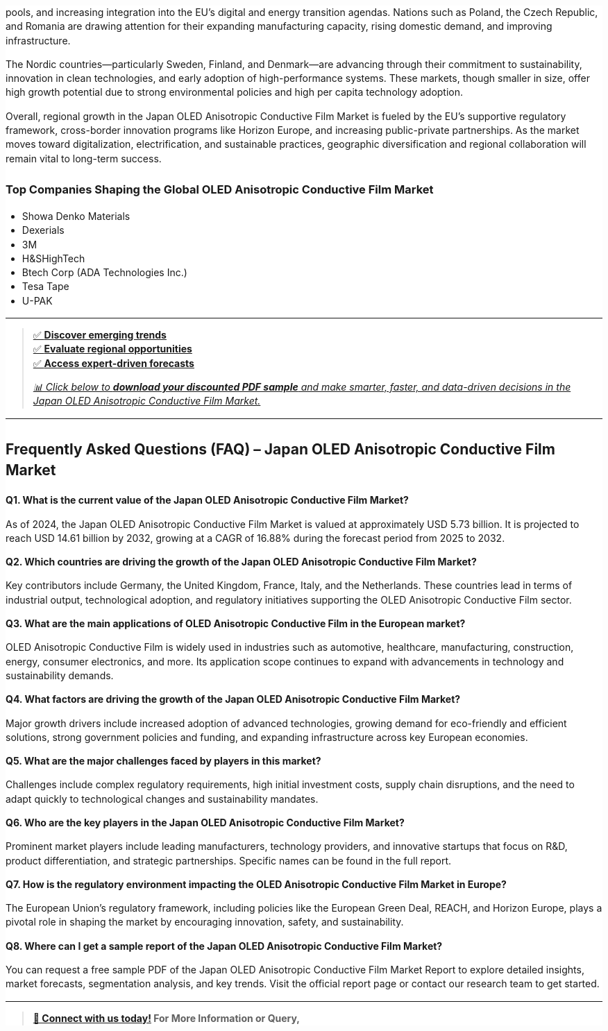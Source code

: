 pools, and increasing integration into the EU&rsquo;s digital and energy transition agendas. Nations such as Poland, the Czech Republic, and Romania are drawing attention for their expanding manufacturing capacity, rising domestic demand, and improving infrastructure.</p><p>The Nordic countries&mdash;particularly Sweden, Finland, and Denmark&mdash;are advancing through their commitment to sustainability, innovation in clean technologies, and early adoption of high-performance systems. These markets, though smaller in size, offer high growth potential due to strong environmental policies and high per capita technology adoption.</p><p>Overall, regional growth in the Japan OLED Anisotropic Conductive Film Market is fueled by the EU&rsquo;s supportive regulatory framework, cross-border innovation programs like Horizon Europe, and increasing public-private partnerships. As the market moves toward digitalization, electrification, and sustainable practices, geographic diversification and regional collaboration will remain vital to long-term success.</p><p><h3>Top Companies Shaping the Global OLED Anisotropic Conductive Film Market </h3><ul><li>Showa Denko Materials</li><li>Dexerials</li><li>3M</li><li>H&SHighTech</li><li>Btech Corp (ADA Technologies Inc.)</li><li>Tesa Tape</li><li>U-PAK</li></ul></p><hr /><blockquote><p><a href="https://www.marketresearchintellect.com/ask-for-discount/?rid=956771&amp;amp;utm_source=Github-R&amp;amp;utm_medium=828">✅ <strong data-start="617" data-end="645">Discover emerging trends</strong></a><br data-start="645" data-end="648" /><a href="https://www.marketresearchintellect.com/ask-for-discount/?rid=956771&amp;amp;utm_source=Github-R&amp;amp;utm_medium=828"> ✅ <strong data-start="650" data-end="685">Evaluate regional opportunities</strong></a><br data-start="685" data-end="688" /><a href="https://www.marketresearchintellect.com/ask-for-discount/?rid=956771&amp;amp;utm_source=Github-R&amp;amp;utm_medium=828"> ✅ <strong data-start="690" data-end="724">Access expert-driven forecasts</strong></a></p><p class="" data-start="728" data-end="864"><em><a href="https://www.marketresearchintellect.com/ask-for-discount/?rid=956771&amp;amp;utm_source=Github-R&amp;amp;utm_medium=828">📊 Click below to <strong data-start="746" data-end="785">download your discounted PDF sample</strong> and make smarter, faster, and data-driven decisions in the Japan OLED Anisotropic Conductive Film Market.</a></em></p></blockquote><hr /><h2>Frequently Asked Questions (FAQ) &ndash; Japan OLED Anisotropic Conductive Film Market</h2><p><strong>Q1. What is the current value of the Japan OLED Anisotropic Conductive Film Market?</strong></p><p>As of 2024, the Japan OLED Anisotropic Conductive Film Market is valued at approximately USD 5.73 billion. It is projected to reach USD 14.61 billion by 2032, growing at a CAGR of 16.88% during the forecast period from 2025 to 2032.</p><p><strong>Q2. Which countries are driving the growth of the Japan OLED Anisotropic Conductive Film Market?</strong></p><p>Key contributors include Germany, the United Kingdom, France, Italy, and the Netherlands. These countries lead in terms of industrial output, technological adoption, and regulatory initiatives supporting the OLED Anisotropic Conductive Film sector.</p><p><strong>Q3. What are the main applications of OLED Anisotropic Conductive Film in the European market?</strong></p><p>OLED Anisotropic Conductive Film is widely used in industries such as automotive, healthcare, manufacturing, construction, energy, consumer electronics, and more. Its application scope continues to expand with advancements in technology and sustainability demands.</p><p><strong>Q4. What factors are driving the growth of the Japan OLED Anisotropic Conductive Film Market?</strong></p><p>Major growth drivers include increased adoption of advanced technologies, growing demand for eco-friendly and efficient solutions, strong government policies and funding, and expanding infrastructure across key European economies.</p><p><strong>Q5. What are the major challenges faced by players in this market?</strong></p><p>Challenges include complex regulatory requirements, high initial investment costs, supply chain disruptions, and the need to adapt quickly to technological changes and sustainability mandates.</p><p><strong>Q6. Who are the key players in the Japan OLED Anisotropic Conductive Film Market?</strong></p><p>Prominent market players include leading manufacturers, technology providers, and innovative startups that focus on R&amp;D, product differentiation, and strategic partnerships. Specific names can be found in the full report.</p><p><strong>Q7. How is the regulatory environment impacting the OLED Anisotropic Conductive Film Market in Europe?</strong></p><p>The European Union&rsquo;s regulatory framework, including policies like the European Green Deal, REACH, and Horizon Europe, plays a pivotal role in shaping the market by encouraging innovation, safety, and sustainability.</p><p><strong>Q8. Where can I get a sample report of the Japan OLED Anisotropic Conductive Film Market?</strong></p><p>You can request a free sample PDF of the Japan OLED Anisotropic Conductive Film Market Report to explore detailed insights, market forecasts, segmentation analysis, and key trends. Visit the official report page or contact our research team to get started.</p><hr /><blockquote><p><span class="font-[700]"><strong><a href="https://www.marketresearchintellect.com/product/global-oled-anisotropic-conductive-film-market/?utm_source=Linkedin&utm_medium=828">📩 Connect with us today!</a> For More Information or Query,